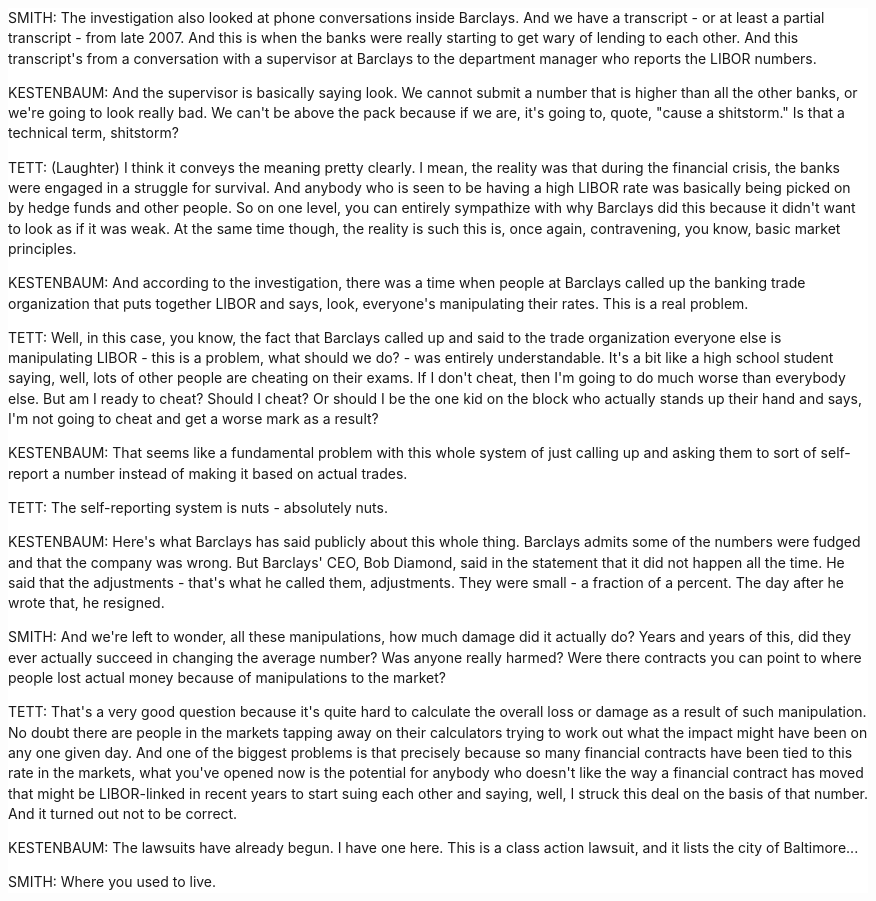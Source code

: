 SMITH: The investigation also looked at phone conversations inside Barclays. And we have a transcript - or at least a partial transcript - from late 2007. And this is when the banks were really starting to get wary of lending to each other. And this transcript's from a conversation with a supervisor at Barclays to the department manager who reports the LIBOR numbers.

KESTENBAUM: And the supervisor is basically saying look. We cannot submit a number that is higher than all the other banks, or we're going to look really bad. We can't be above the pack because if we are, it's going to, quote, "cause a shitstorm." Is that a technical term, shitstorm?

TETT: (Laughter) I think it conveys the meaning pretty clearly. I mean, the reality was that during the financial crisis, the banks were engaged in a struggle for survival. And anybody who is seen to be having a high LIBOR rate was basically being picked on by hedge funds and other people. So on one level, you can entirely sympathize with why Barclays did this because it didn't want to look as if it was weak. At the same time though, the reality is such this is, once again, contravening, you know, basic market principles.

KESTENBAUM: And according to the investigation, there was a time when people at Barclays called up the banking trade organization that puts together LIBOR and says, look, everyone's manipulating their rates. This is a real problem.

TETT: Well, in this case, you know, the fact that Barclays called up and said to the trade organization everyone else is manipulating LIBOR - this is a problem, what should we do? - was entirely understandable. It's a bit like a high school student saying, well, lots of other people are cheating on their exams. If I don't cheat, then I'm going to do much worse than everybody else. But am I ready to cheat? Should I cheat? Or should I be the one kid on the block who actually stands up their hand and says, I'm not going to cheat and get a worse mark as a result?

KESTENBAUM: That seems like a fundamental problem with this whole system of just calling up and asking them to sort of self-report a number instead of making it based on actual trades.

TETT: The self-reporting system is nuts - absolutely nuts.

KESTENBAUM: Here's what Barclays has said publicly about this whole thing. Barclays admits some of the numbers were fudged and that the company was wrong. But Barclays' CEO, Bob Diamond, said in the statement that it did not happen all the time. He said that the adjustments - that's what he called them, adjustments. They were small - a fraction of a percent. The day after he wrote that, he resigned.

SMITH: And we're left to wonder, all these manipulations, how much damage did it actually do? Years and years of this, did they ever actually succeed in changing the average number? Was anyone really harmed? Were there contracts you can point to where people lost actual money because of manipulations to the market?

TETT: That's a very good question because it's quite hard to calculate the overall loss or damage as a result of such manipulation. No doubt there are people in the markets tapping away on their calculators trying to work out what the impact might have been on any one given day. And one of the biggest problems is that precisely because so many financial contracts have been tied to this rate in the markets, what you've opened now is the potential for anybody who doesn't like the way a financial contract has moved that might be LIBOR-linked in recent years to start suing each other and saying, well, I struck this deal on the basis of that number. And it turned out not to be correct.

KESTENBAUM: The lawsuits have already begun. I have one here. This is a class action lawsuit, and it lists the city of Baltimore...

SMITH: Where you used to live.
